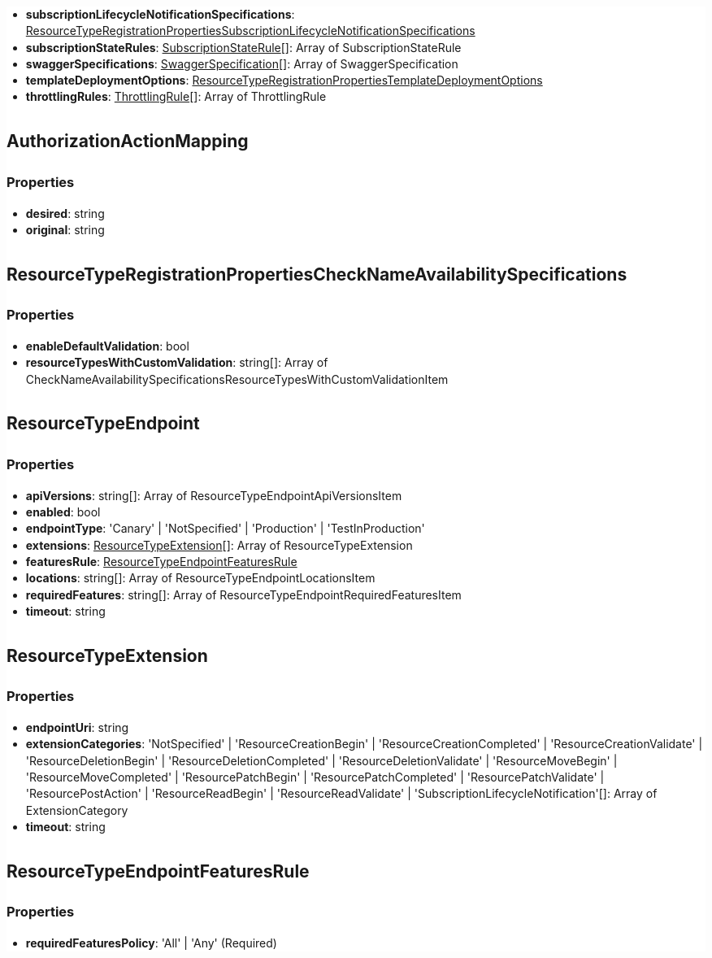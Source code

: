 * **subscriptionLifecycleNotificationSpecifications**: [ResourceTypeRegistrationPropertiesSubscriptionLifecycleNotificationSpecifications](#resourcetyperegistrationpropertiessubscriptionlifecyclenotificationspecifications)
* **subscriptionStateRules**: [SubscriptionStateRule](#subscriptionstaterule)[]: Array of SubscriptionStateRule
* **swaggerSpecifications**: [SwaggerSpecification](#swaggerspecification)[]: Array of SwaggerSpecification
* **templateDeploymentOptions**: [ResourceTypeRegistrationPropertiesTemplateDeploymentOptions](#resourcetyperegistrationpropertiestemplatedeploymentoptions)
* **throttlingRules**: [ThrottlingRule](#throttlingrule)[]: Array of ThrottlingRule

## AuthorizationActionMapping
### Properties
* **desired**: string
* **original**: string

## ResourceTypeRegistrationPropertiesCheckNameAvailabilitySpecifications
### Properties
* **enableDefaultValidation**: bool
* **resourceTypesWithCustomValidation**: string[]: Array of CheckNameAvailabilitySpecificationsResourceTypesWithCustomValidationItem

## ResourceTypeEndpoint
### Properties
* **apiVersions**: string[]: Array of ResourceTypeEndpointApiVersionsItem
* **enabled**: bool
* **endpointType**: 'Canary' | 'NotSpecified' | 'Production' | 'TestInProduction'
* **extensions**: [ResourceTypeExtension](#resourcetypeextension)[]: Array of ResourceTypeExtension
* **featuresRule**: [ResourceTypeEndpointFeaturesRule](#resourcetypeendpointfeaturesrule)
* **locations**: string[]: Array of ResourceTypeEndpointLocationsItem
* **requiredFeatures**: string[]: Array of ResourceTypeEndpointRequiredFeaturesItem
* **timeout**: string

## ResourceTypeExtension
### Properties
* **endpointUri**: string
* **extensionCategories**: 'NotSpecified' | 'ResourceCreationBegin' | 'ResourceCreationCompleted' | 'ResourceCreationValidate' | 'ResourceDeletionBegin' | 'ResourceDeletionCompleted' | 'ResourceDeletionValidate' | 'ResourceMoveBegin' | 'ResourceMoveCompleted' | 'ResourcePatchBegin' | 'ResourcePatchCompleted' | 'ResourcePatchValidate' | 'ResourcePostAction' | 'ResourceReadBegin' | 'ResourceReadValidate' | 'SubscriptionLifecycleNotification'[]: Array of ExtensionCategory
* **timeout**: string

## ResourceTypeEndpointFeaturesRule
### Properties
* **requiredFeaturesPolicy**: 'All' | 'Any' (Required)

